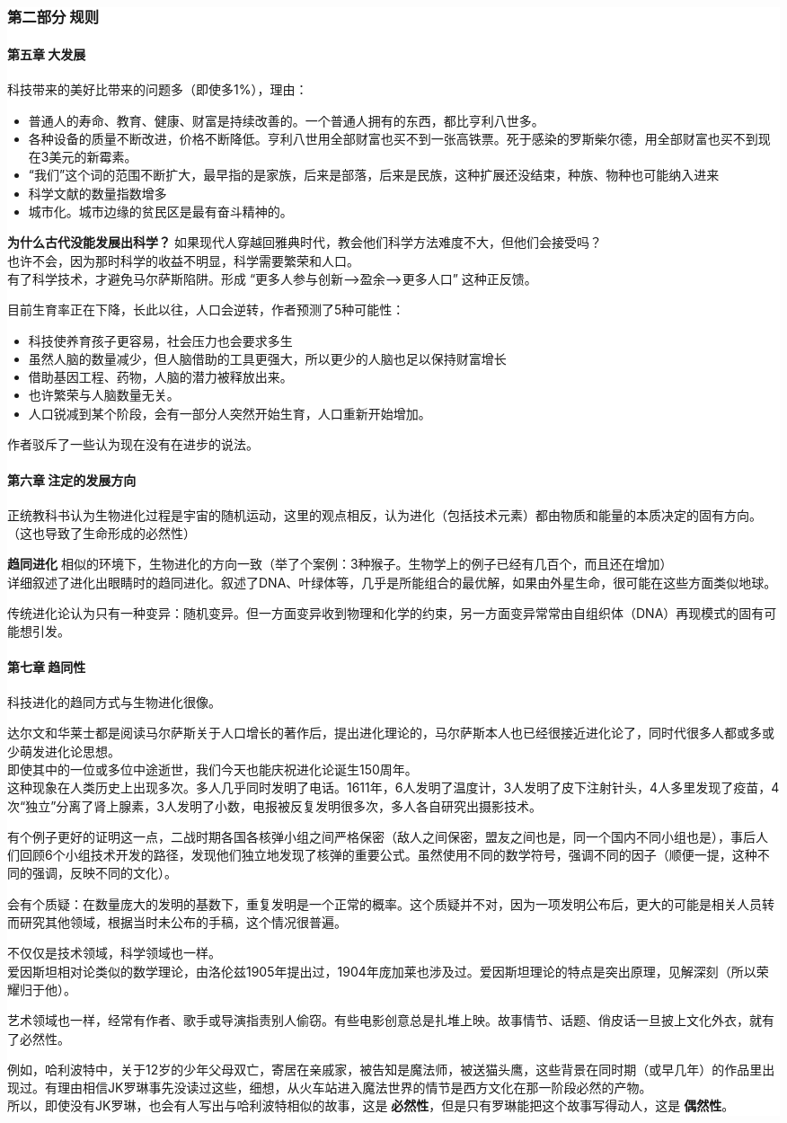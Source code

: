 
### 第二部分 规则
#### 第五章 大发展

科技带来的美好比带来的问题多（即使多1%），理由：
- 普通人的寿命、教育、健康、财富是持续改善的。一个普通人拥有的东西，都比亨利八世多。
- 各种设备的质量不断改进，价格不断降低。亨利八世用全部财富也买不到一张高铁票。死于感染的罗斯柴尔德，用全部财富也买不到现在3美元的新霉素。
- “我们”这个词的范围不断扩大，最早指的是家族，后来是部落，后来是民族，这种扩展还没结束，种族、物种也可能纳入进来
- 科学文献的数量指数增多
- 城市化。城市边缘的贫民区是最有奋斗精神的。

**为什么古代没能发展出科学？** 如果现代人穿越回雅典时代，教会他们科学方法难度不大，但他们会接受吗？  
也许不会，因为那时科学的收益不明显，科学需要繁荣和人口。  
有了科学技术，才避免马尔萨斯陷阱。形成 “更多人参与创新-->盈余-->更多人口” 这种正反馈。  

目前生育率正在下降，长此以往，人口会逆转，作者预测了5种可能性：
- 科技使养育孩子更容易，社会压力也会要求多生
- 虽然人脑的数量减少，但人脑借助的工具更强大，所以更少的人脑也足以保持财富增长
- 借助基因工程、药物，人脑的潜力被释放出来。
- 也许繁荣与人脑数量无关。
- 人口锐减到某个阶段，会有一部分人突然开始生育，人口重新开始增加。

作者驳斥了一些认为现在没有在进步的说法。  

#### 第六章 注定的发展方向

正统教科书认为生物进化过程是宇宙的随机运动，这里的观点相反，认为进化（包括技术元素）都由物质和能量的本质决定的固有方向。  
（这也导致了生命形成的必然性）  

**趋同进化** 相似的环境下，生物进化的方向一致（举了个案例：3种猴子。生物学上的例子已经有几百个，而且还在增加）  
详细叙述了进化出眼睛时的趋同进化。叙述了DNA、叶绿体等，几乎是所能组合的最优解，如果由外星生命，很可能在这些方面类似地球。  

传统进化论认为只有一种变异：随机变异。但一方面变异收到物理和化学的约束，另一方面变异常常由自组织体（DNA）再现模式的固有可能想引发。


#### 第七章 趋同性

科技进化的趋同方式与生物进化很像。  

达尔文和华莱士都是阅读马尔萨斯关于人口增长的著作后，提出进化理论的，马尔萨斯本人也已经很接近进化论了，同时代很多人都或多或少萌发进化论思想。  
即使其中的一位或多位中途逝世，我们今天也能庆祝进化论诞生150周年。  
这种现象在人类历史上出现多次。多人几乎同时发明了电话。1611年，6人发明了温度计，3人发明了皮下注射针头，4人多里发现了疫苗，4次“独立”分离了肾上腺素，3人发明了小数，电报被反复发明很多次，多人各自研究出摄影技术。  

有个例子更好的证明这一点，二战时期各国各核弹小组之间严格保密（敌人之间保密，盟友之间也是，同一个国内不同小组也是），事后人们回顾6个小组技术开发的路径，发现他们独立地发现了核弹的重要公式。虽然使用不同的数学符号，强调不同的因子（顺便一提，这种不同的强调，反映不同的文化）。  

会有个质疑：在数量庞大的发明的基数下，重复发明是一个正常的概率。这个质疑并不对，因为一项发明公布后，更大的可能是相关人员转而研究其他领域，根据当时未公布的手稿，这个情况很普遍。  

不仅仅是技术领域，科学领域也一样。  
爱因斯坦相对论类似的数学理论，由洛伦兹1905年提出过，1904年庞加莱也涉及过。爱因斯坦理论的特点是突出原理，见解深刻（所以荣耀归于他）。  

艺术领域也一样，经常有作者、歌手或导演指责别人偷窃。有些电影创意总是扎堆上映。故事情节、话题、俏皮话一旦披上文化外衣，就有了必然性。  

例如，哈利波特中，关于12岁的少年父母双亡，寄居在亲戚家，被告知是魔法师，被送猫头鹰，这些背景在同时期（或早几年）的作品里出现过。有理由相信JK罗琳事先没读过这些，细想，从火车站进入魔法世界的情节是西方文化在那一阶段必然的产物。  
所以，即使没有JK罗琳，也会有人写出与哈利波特相似的故事，这是 **必然性**，但是只有罗琳能把这个故事写得动人，这是 **偶然性**。  
